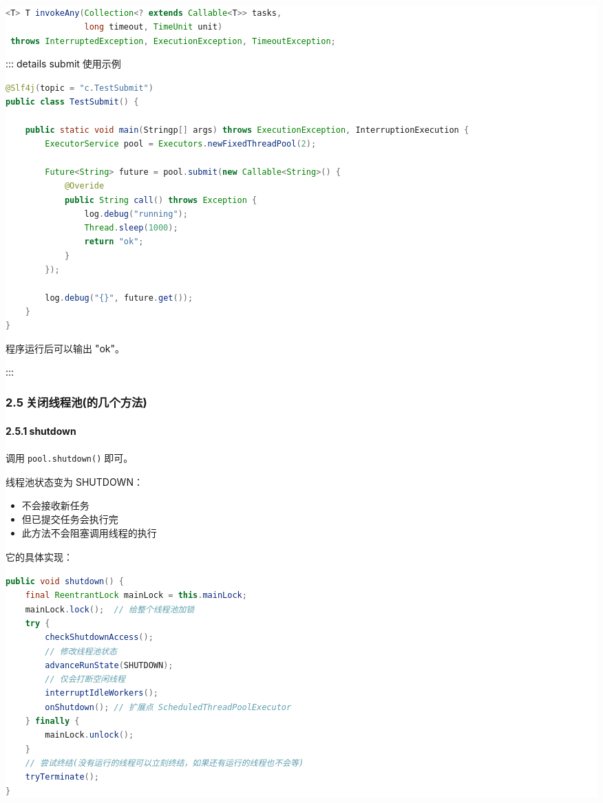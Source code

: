 ```java
<T> T invokeAny(Collection<? extends Callable<T>> tasks,
                long timeout, TimeUnit unit)
 throws InterruptedException, ExecutionException, TimeoutException;
```

::: details submit 使用示例

```java {7,16}
@Slf4j(topic = "c.TestSubmit")
public class TestSubmit() {

    public static void main(Stringp[] args) throws ExecutionException, InterruptionExecution {
        ExecutorService pool = Executors.newFixedThreadPool(2);

        Future<String> future = pool.submit(new Callable<String>() {
            @Overide
            public String call() throws Exception {
                log.debug("running");
                Thread.sleep(1000);
                return "ok";
            }
        });

        log.debug("{}", future.get());
    }
}
```

程序运行后可以输出 "ok"。

:::

### 2.5 关闭线程池(的几个方法)

#### 2.5.1 shutdown

调用 `pool.shutdown()` 即可。

线程池状态变为 SHUTDOWN：

- 不会接收新任务
- 但已提交任务会执行完
- 此方法不会阻塞调用线程的执行

它的具体实现：

```java
public void shutdown() {
    final ReentrantLock mainLock = this.mainLock;
    mainLock.lock();  // 给整个线程池加锁
    try {
        checkShutdownAccess();
        // 修改线程池状态
        advanceRunState(SHUTDOWN);
        // 仅会打断空闲线程
        interruptIdleWorkers();
        onShutdown(); // 扩展点 ScheduledThreadPoolExecutor
    } finally {
        mainLock.unlock();
    }
    // 尝试终结(没有运行的线程可以立刻终结，如果还有运行的线程也不会等)
    tryTerminate();
}
```
